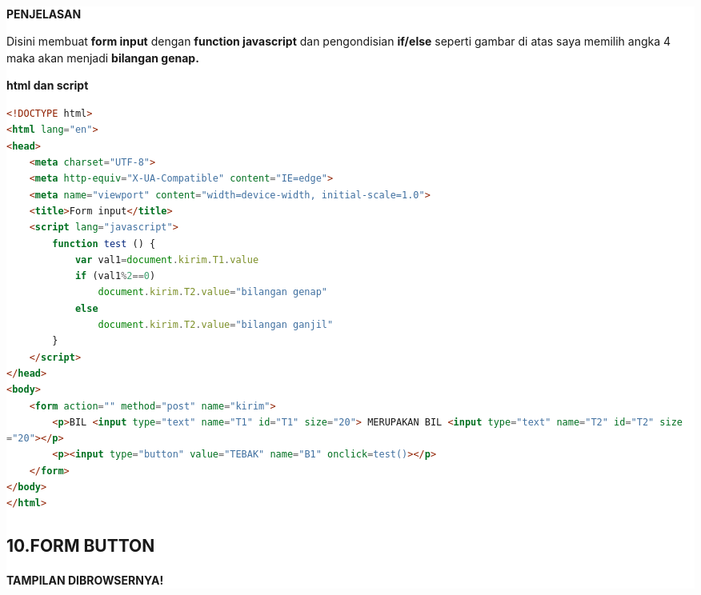 **PENJELASAN**

Disini membuat **form input** dengan **function javascript** dan pengondisian **if/else** seperti gambar di atas saya memilih angka 4 maka akan menjadi **bilangan genap.**

**html dan script**
```html
<!DOCTYPE html>
<html lang="en">
<head>
    <meta charset="UTF-8">
    <meta http-equiv="X-UA-Compatible" content="IE=edge">
    <meta name="viewport" content="width=device-width, initial-scale=1.0">
    <title>Form input</title>
    <script lang="javascript">
        function test () {
            var val1=document.kirim.T1.value
            if (val1%2==0)
                document.kirim.T2.value="bilangan genap"
            else
                document.kirim.T2.value="bilangan ganjil"
        }
    </script>
</head>
<body>
    <form action="" method="post" name="kirim">
        <p>BIL <input type="text" name="T1" id="T1" size="20"> MERUPAKAN BIL <input type="text" name="T2" id="T2" size="20"></p>
        <p><input type="button" value="TEBAK" name="B1" onclick=test()></p>
    </form>
</body>
</html>
```
## 10.FORM BUTTON 
**TAMPILAN DIBROWSERNYA!**